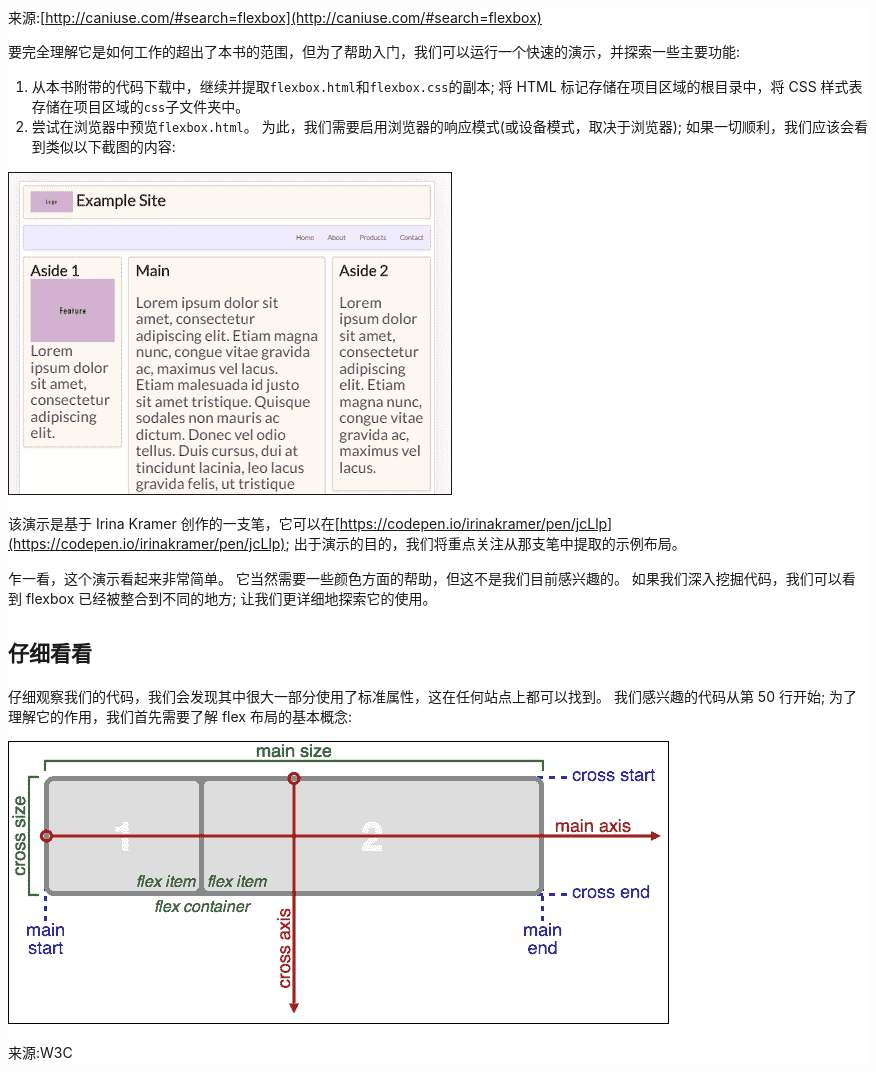 来源:[http://caniuse.com/#search=flexbox](http://caniuse.com/#search=flexbox)

要完全理解它是如何工作的超出了本书的范围，但为了帮助入门，我们可以运行一个快速的演示，并探索一些主要功能:

1.  从本书附带的代码下载中，继续并提取`flexbox.html`和`flexbox.css`的副本; 将 HTML 标记存储在项目区域的根目录中，将 CSS 样式表存储在项目区域的`css`子文件夹中。
2.  尝试在浏览器中预览`flexbox.html`。 为此，我们需要启用浏览器的响应模式(或设备模式，取决于浏览器); 如果一切顺利，我们应该会看到类似以下截图的内容:

![Exploring the use of flexbox](img/image_02_012.jpg)

该演示是基于 Irina Kramer 创作的一支笔，它可以在[https://codepen.io/irinakramer/pen/jcLlp](https://codepen.io/irinakramer/pen/jcLlp); 出于演示的目的，我们将重点关注从那支笔中提取的示例布局。

乍一看，这个演示看起来非常简单。 它当然需要一些颜色方面的帮助，但这不是我们目前感兴趣的。 如果我们深入挖掘代码，我们可以看到 flexbox 已经被整合到不同的地方; 让我们更详细地探索它的使用。

## 仔细看看

仔细观察我们的代码，我们会发现其中很大一部分使用了标准属性，这在任何站点上都可以找到。 我们感兴趣的代码从第 50 行开始; 为了理解它的作用，我们首先需要了解 flex 布局的基本概念:

![Taking a closer look](img/image_02_013.jpg)

来源:W3C
